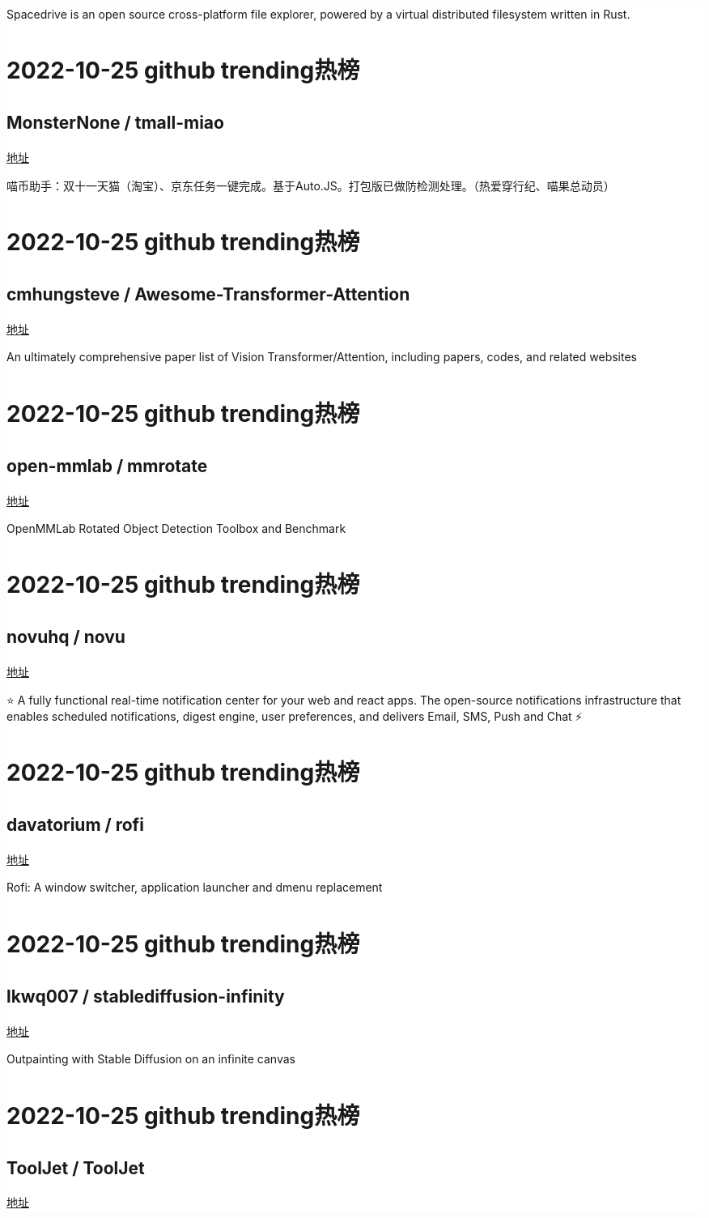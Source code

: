 Spacedrive is an open source cross-platform file explorer, powered by a virtual distributed filesystem written in Rust.
# 2022-10-25 github trending热榜
## MonsterNone / tmall-miao
[地址](/MonsterNone/tmall-miao)

喵币助手：双十一天猫（淘宝）、京东任务一键完成。基于Auto.JS。打包版已做防检测处理。（热爱穿行纪、喵果总动员）
# 2022-10-25 github trending热榜
## cmhungsteve / Awesome-Transformer-Attention
[地址](/cmhungsteve/Awesome-Transformer-Attention)

An ultimately comprehensive paper list of Vision Transformer/Attention, including papers, codes, and related websites
# 2022-10-25 github trending热榜
## open-mmlab / mmrotate
[地址](/open-mmlab/mmrotate)

OpenMMLab Rotated Object Detection Toolbox and Benchmark
# 2022-10-25 github trending热榜
## novuhq / novu
[地址](/novuhq/novu)

⭐
A fully functional real-time notification center for your web and react apps. The open-source notifications infrastructure that enables scheduled notifications, digest engine, user preferences, and delivers Email, SMS, Push and Chat
⚡
# 2022-10-25 github trending热榜
## davatorium / rofi
[地址](/davatorium/rofi)

Rofi: A window switcher, application launcher and dmenu replacement
# 2022-10-25 github trending热榜
## lkwq007 / stablediffusion-infinity
[地址](/lkwq007/stablediffusion-infinity)

Outpainting with Stable Diffusion on an infinite canvas
# 2022-10-25 github trending热榜
## ToolJet / ToolJet
[地址](/ToolJet/ToolJet)
